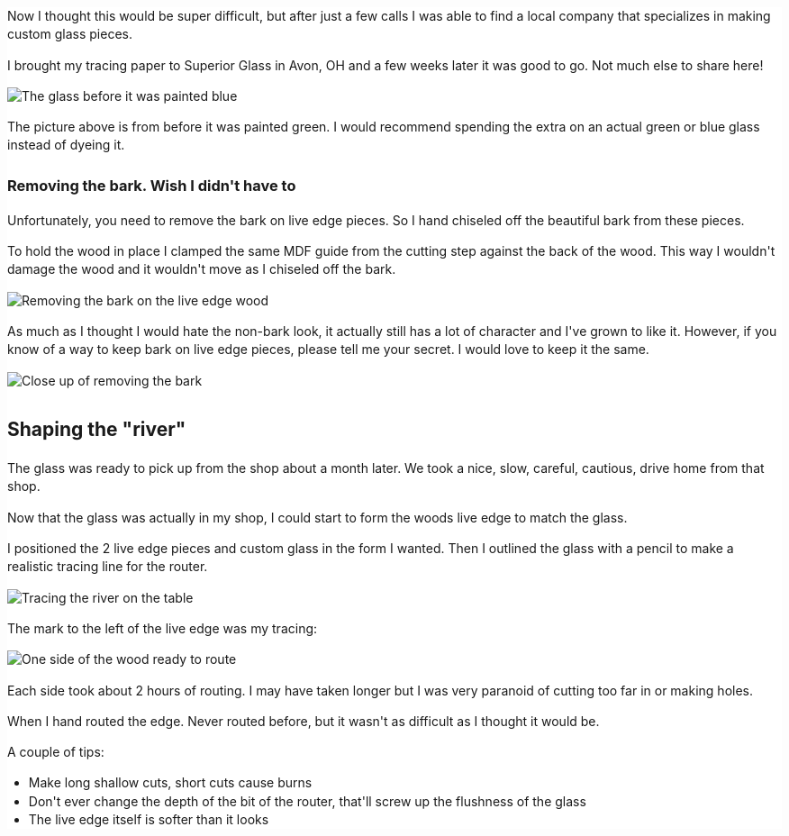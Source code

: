 Now I thought this would be super difficult, but after just a few calls I was able to find a local company that specializes in making custom glass pieces.

I brought my tracing paper to Superior Glass in Avon, OH and a few weeks later it was good to go. Not much else to share here!

![The glass before it was painted blue](https://res.cloudinary.com/tinyhouse/image/upload/c_scale,w_900/v1603729151/personal%20site/river%20table/IMG_20200917_102712.jpg)

The picture above is from before it was painted green. I would recommend spending the extra on an actual green or blue glass instead of dyeing it.

### Removing the bark. Wish I didn't have to

Unfortunately, you need to remove the bark on live edge pieces. So I hand chiseled off the beautiful bark from these pieces. 

To hold the wood in place I clamped the same MDF guide from the cutting step against the back of the wood. This way I wouldn't damage the wood and it wouldn't move as I chiseled off the bark.

![Removing the bark on the live edge wood](https://res.cloudinary.com/tinyhouse/image/upload/c_scale,w_900/v1603373780/personal%20site/river%20table/IMG_20200315_093315.jpg)

As much as I thought I would hate the non-bark look, it actually still has a lot of character and I've grown to like it. However, if you know of a way to keep bark on live edge pieces, please tell me your secret. I would love to keep it the same.

![Close up of removing the bark](https://res.cloudinary.com/tinyhouse/image/upload/c_scale,w_900/v1603631264/personal%20site/river%20table/IMG_20200315_093301.jpg)

## Shaping the "river"

The glass was ready to pick up from the shop about a month later. We took a nice, slow, careful, cautious, drive home from that shop.

Now that the glass was actually in my shop, I could start to form the woods live edge to match the glass.

I positioned the 2 live edge pieces and custom glass in the form I wanted. Then I outlined the glass with a pencil to make a realistic tracing line for the router.

![Tracing the river on the table](https://res.cloudinary.com/tinyhouse/image/upload/c_scale,w_900/v1603373771/personal%20site/river%20table/PXL_20200927_154410880.jpg)


The mark to the left of the live edge was my tracing:

![One side of the wood ready to route](https://res.cloudinary.com/tinyhouse/image/upload/c_scale,w_900/v1603634637/personal%20site/river%20table/PXL_20200928_214659073_1.jpg)

Each side took about 2 hours of routing. I may have taken longer but I was very paranoid of cutting too far in or making holes.

<iframe width="600" height="337" src="https://www.youtube.com/embed/h0plS82Yuhw" frameborder="0" allow="accelerometer; autoplay; clipboard-write; encrypted-media; gyroscope; picture-in-picture" allowfullscreen></iframe>

When I hand routed the edge. Never routed before, but it wasn't as difficult as I thought it would be.

A couple of tips:
* Make long shallow cuts, short cuts cause burns
* Don't ever change the depth of the bit of the router, that'll screw up the flushness of the glass
* The live edge itself is softer than it looks
